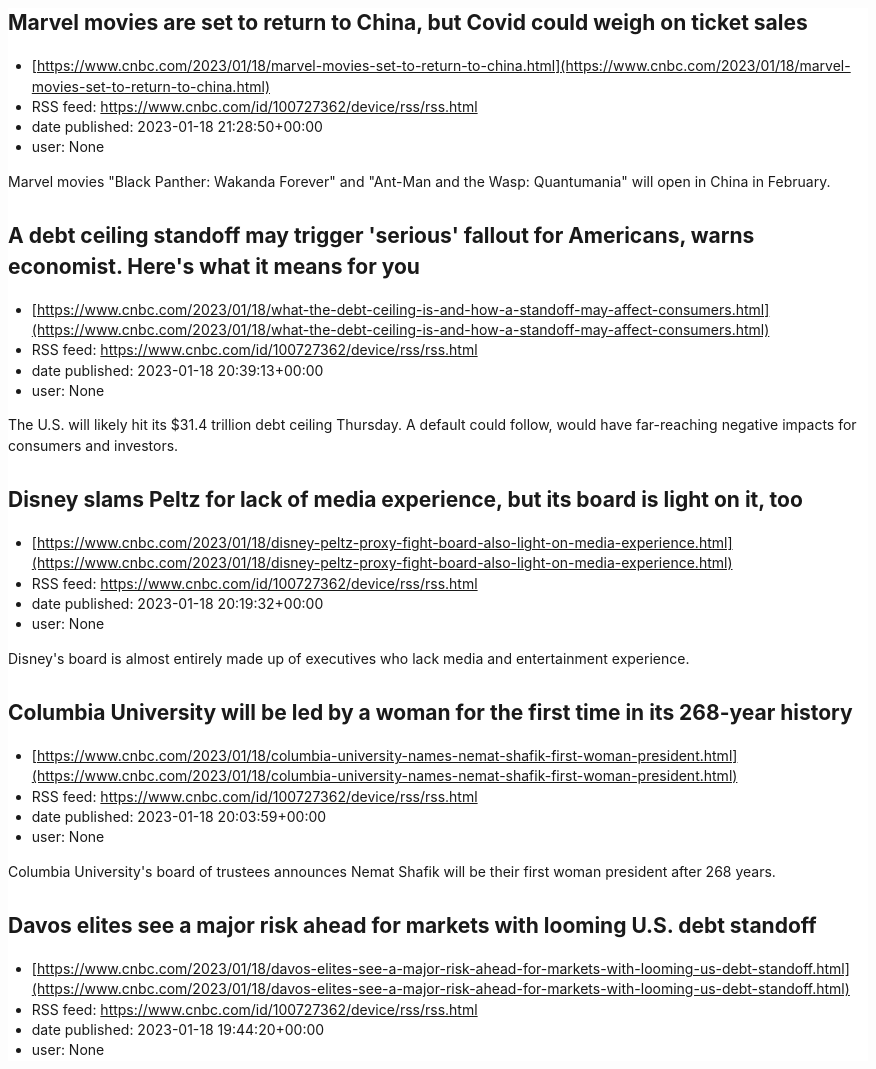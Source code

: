 ## Marvel movies are set to return to China, but Covid could weigh on ticket sales
 - [https://www.cnbc.com/2023/01/18/marvel-movies-set-to-return-to-china.html](https://www.cnbc.com/2023/01/18/marvel-movies-set-to-return-to-china.html)
 - RSS feed: https://www.cnbc.com/id/100727362/device/rss/rss.html
 - date published: 2023-01-18 21:28:50+00:00
 - user: None

Marvel movies "Black Panther: Wakanda Forever" and "Ant-Man and the Wasp: Quantumania" will open in China in February.

## A debt ceiling standoff may trigger 'serious' fallout for Americans, warns economist. Here's what it means for you
 - [https://www.cnbc.com/2023/01/18/what-the-debt-ceiling-is-and-how-a-standoff-may-affect-consumers.html](https://www.cnbc.com/2023/01/18/what-the-debt-ceiling-is-and-how-a-standoff-may-affect-consumers.html)
 - RSS feed: https://www.cnbc.com/id/100727362/device/rss/rss.html
 - date published: 2023-01-18 20:39:13+00:00
 - user: None

The U.S. will likely hit its $31.4 trillion debt ceiling Thursday. A default could follow, would have far-reaching negative impacts for consumers and investors.

## Disney slams Peltz for lack of media experience, but its board is light on it, too
 - [https://www.cnbc.com/2023/01/18/disney-peltz-proxy-fight-board-also-light-on-media-experience.html](https://www.cnbc.com/2023/01/18/disney-peltz-proxy-fight-board-also-light-on-media-experience.html)
 - RSS feed: https://www.cnbc.com/id/100727362/device/rss/rss.html
 - date published: 2023-01-18 20:19:32+00:00
 - user: None

Disney's board is almost entirely made up of executives who lack media and entertainment experience.

## Columbia University will be led by a woman for the first time in its 268-year history
 - [https://www.cnbc.com/2023/01/18/columbia-university-names-nemat-shafik-first-woman-president.html](https://www.cnbc.com/2023/01/18/columbia-university-names-nemat-shafik-first-woman-president.html)
 - RSS feed: https://www.cnbc.com/id/100727362/device/rss/rss.html
 - date published: 2023-01-18 20:03:59+00:00
 - user: None

Columbia University's board of trustees announces Nemat Shafik will be their first woman president after 268 years.

## Davos elites see a major risk ahead for markets with looming U.S. debt standoff
 - [https://www.cnbc.com/2023/01/18/davos-elites-see-a-major-risk-ahead-for-markets-with-looming-us-debt-standoff.html](https://www.cnbc.com/2023/01/18/davos-elites-see-a-major-risk-ahead-for-markets-with-looming-us-debt-standoff.html)
 - RSS feed: https://www.cnbc.com/id/100727362/device/rss/rss.html
 - date published: 2023-01-18 19:44:20+00:00
 - user: None
